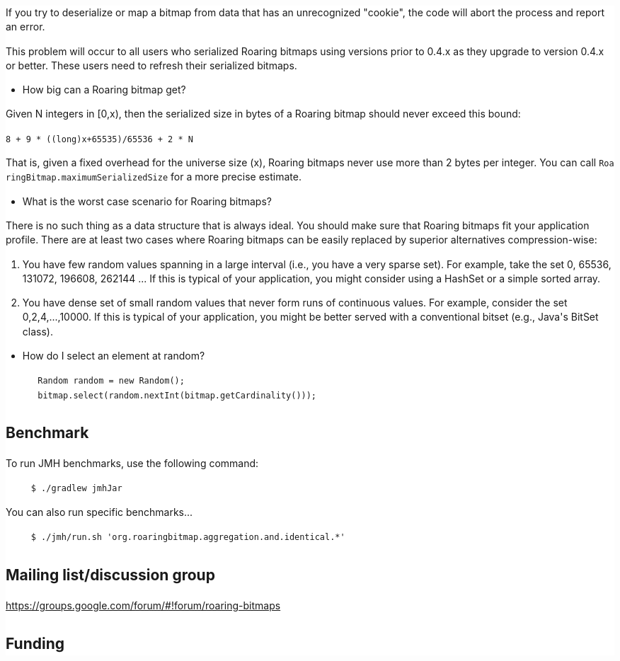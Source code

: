 If you try to deserialize or map a bitmap from data that has an
unrecognized "cookie", the code will abort the process and report
an error.

This problem will occur to all users who serialized Roaring bitmaps
using versions prior to 0.4.x as they upgrade to version 0.4.x or better.
These users need to refresh their serialized bitmaps.

* How big can a Roaring bitmap get?

Given N integers in [0,x), then the serialized size in bytes of
a Roaring bitmap should never exceed this bound:

`` 8 + 9 * ((long)x+65535)/65536 + 2 * N ``

That is, given a fixed overhead for the universe size (x), Roaring
bitmaps never use more than 2 bytes per integer. You can call
``RoaringBitmap.maximumSerializedSize`` for a more precise estimate.

* What is the worst case scenario for Roaring bitmaps?

There is no such thing as a data structure that is always ideal. You should
make sure that Roaring bitmaps fit your application profile.
There are at least two cases where Roaring bitmaps can be easily replaced
by superior alternatives compression-wise:

1. You have few random values spanning in a large interval (i.e., you have
a very sparse set). For example, take the set 0, 65536, 131072, 196608, 262144 ...
If this is typical of your application, you might consider using a HashSet or
a simple sorted array.

2. You have dense set of small random values that never form runs of continuous
values. For example, consider the set 0,2,4,...,10000. If this is typical of your
application, you might be better served with a conventional bitset (e.g., Java's BitSet class).

* How do I select an element at random?

         Random random = new Random();
         bitmap.select(random.nextInt(bitmap.getCardinality()));


Benchmark
-----------

To run JMH benchmarks, use the following command:

         $ ./gradlew jmhJar

You can also run specific benchmarks...

         $ ./jmh/run.sh 'org.roaringbitmap.aggregation.and.identical.*'


Mailing list/discussion group
-----------------------------

https://groups.google.com/forum/#!forum/roaring-bitmaps

Funding
----------
